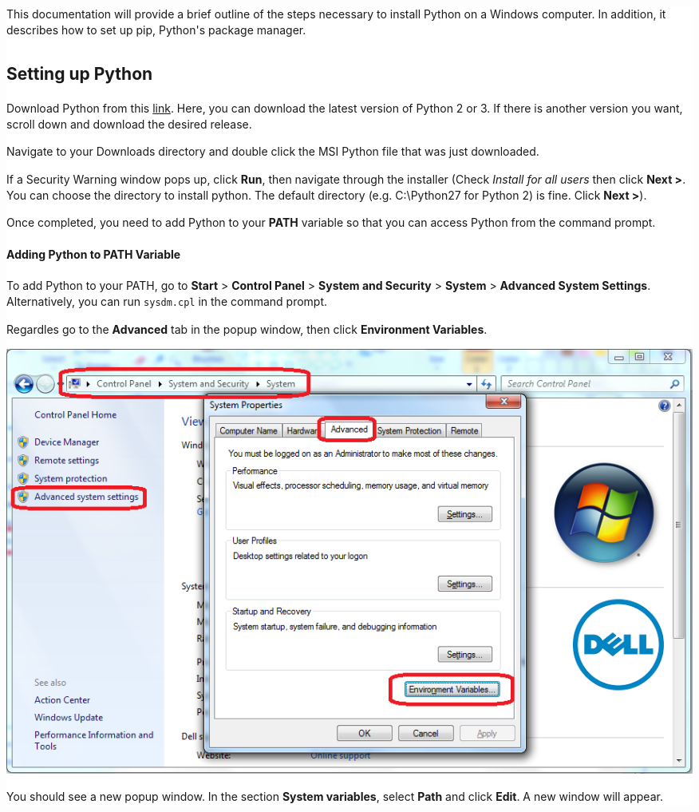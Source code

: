 This documentation will provide a brief outline of the steps necessary to install Python on a Windows computer. In addition, it describes how to set up pip, Python's package manager.

## Setting up Python
Download Python from this [link](https://www.python.org/downloads/). Here, you can download the latest version of Python 2 or 3. If there is another version you want, scroll down and download the desired release.

Navigate to your Downloads directory and double click the MSI Python file that was just downloaded.

If a Security Warning window pops up, click **Run**, then navigate through the installer (Check *Install for all users* then click **Next >**. You can choose the directory to install python. The default directory (e.g. C:\Python27 for Python 2) is fine. Click **Next >**).

Once completed, you need to add Python to your **PATH** variable so that you can access Python from the command prompt.

#### Adding Python to PATH Variable

To add Python to your PATH, go to **Start** > **Control Panel** > **System and Security** > **System** > **Advanced System Settings**. Alternatively, you can run `sysdm.cpl` in the command prompt.

Regardles go to the **Advanced** tab in the popup window, then click **Environment Variables**.

<img src='../_images/system settings.png' style='width:100%' alt='Python command line version number.'>

You should see a new popup window. In the section **System variables**, select **Path** and click **Edit**. A new window will appear.
